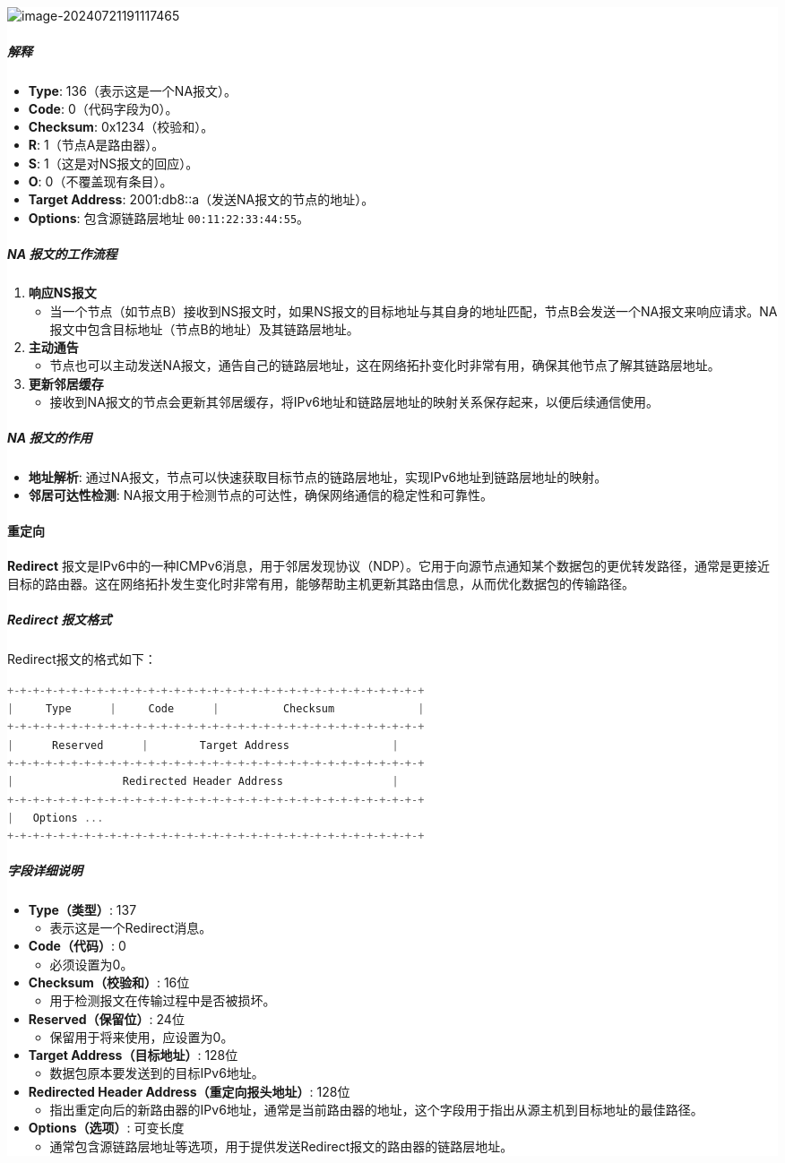 ![image-20240721191117465](https://yian-1324200595.cos.ap-guangzhou.myqcloud.com/imgimage-20240721191117465.png)

##### 解释

- **Type**: 136（表示这是一个NA报文）。
- **Code**: 0（代码字段为0）。
- **Checksum**: 0x1234（校验和）。
- **R**: 1（节点A是路由器）。
- **S**: 1（这是对NS报文的回应）。
- **O**: 0（不覆盖现有条目）。
- **Target Address**: 2001:db8::a（发送NA报文的节点的地址）。
- **Options**: 包含源链路层地址 `00:11:22:33:44:55`。

##### NA 报文的工作流程

1. **响应NS报文**
   - 当一个节点（如节点B）接收到NS报文时，如果NS报文的目标地址与其自身的地址匹配，节点B会发送一个NA报文来响应请求。NA报文中包含目标地址（节点B的地址）及其链路层地址。
2. **主动通告**
   - 节点也可以主动发送NA报文，通告自己的链路层地址，这在网络拓扑变化时非常有用，确保其他节点了解其链路层地址。
3. **更新邻居缓存**
   - 接收到NA报文的节点会更新其邻居缓存，将IPv6地址和链路层地址的映射关系保存起来，以便后续通信使用。

##### NA 报文的作用

- **地址解析**: 通过NA报文，节点可以快速获取目标节点的链路层地址，实现IPv6地址到链路层地址的映射。
- **邻居可达性检测**: NA报文用于检测节点的可达性，确保网络通信的稳定性和可靠性。

#### 重定向

**Redirect** 报文是IPv6中的一种ICMPv6消息，用于邻居发现协议（NDP）。它用于向源节点通知某个数据包的更优转发路径，通常是更接近目标的路由器。这在网络拓扑发生变化时非常有用，能够帮助主机更新其路由信息，从而优化数据包的传输路径。

##### Redirect 报文格式

Redirect报文的格式如下：

```c
+-+-+-+-+-+-+-+-+-+-+-+-+-+-+-+-+-+-+-+-+-+-+-+-+-+-+-+-+-+-+-+-+
|     Type      |     Code      |          Checksum             |
+-+-+-+-+-+-+-+-+-+-+-+-+-+-+-+-+-+-+-+-+-+-+-+-+-+-+-+-+-+-+-+-+
|      Reserved      |        Target Address                |
+-+-+-+-+-+-+-+-+-+-+-+-+-+-+-+-+-+-+-+-+-+-+-+-+-+-+-+-+-+-+-+-+
|                 Redirected Header Address                 |
+-+-+-+-+-+-+-+-+-+-+-+-+-+-+-+-+-+-+-+-+-+-+-+-+-+-+-+-+-+-+-+-+
|   Options ...
+-+-+-+-+-+-+-+-+-+-+-+-+-+-+-+-+-+-+-+-+-+-+-+-+-+-+-+-+-+-+-+-+
```

##### 字段详细说明

- **Type（类型）**: 137
  - 表示这是一个Redirect消息。
- **Code（代码）**: 0
  - 必须设置为0。
- **Checksum（校验和）**: 16位
  - 用于检测报文在传输过程中是否被损坏。
- **Reserved（保留位）**: 24位
  - 保留用于将来使用，应设置为0。
- **Target Address（目标地址）**: 128位
  - 数据包原本要发送到的目标IPv6地址。
- **Redirected Header Address（重定向报头地址）**: 128位
  - 指出重定向后的新路由器的IPv6地址，通常是当前路由器的地址，这个字段用于指出从源主机到目标地址的最佳路径。
- **Options（选项）**: 可变长度
  - 通常包含源链路层地址等选项，用于提供发送Redirect报文的路由器的链路层地址。
